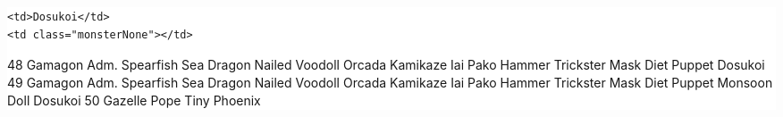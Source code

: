     <td>Dosukoi</td>
    <td class="monsterNone"></td>
  </tr>
  <tr><td colspan="12" class="tableDivider2"></td></tr>
  <tr>
    <th rowspan="2">48</th>
    <td class="monsterNone"></td>
    <td>Gamagon</td>
    <td class="monsterWater">Adm. Spearfish</td>
    <td class="monsterNone"></td>
    <td class="monsterNone"></td>
    <td class="monsterNone"></td>
    <td class="monsterNone"></td>
    <td class="monsterNone"></td>
    <td class="monsterNone"></td>
    <td class="monsterWater">Sea Dragon</td>
    <td class="monsterNone"></td>
  </tr>
  <tr>
    <td class="monsterItemChange">Nailed Voodoll</td>
    <td class="monsterWater">Orcada</td>
    <td class="monsterGhost">Kamikaze</td>
    <td class="monsterWeapon">Iai</td>
    <td>Pako Hammer</td>
    <td>Trickster Mask</td>
    <td class="monsterDrain">Diet Puppet</td>
    <td class="monsterNone"></td>
    <td class="monsterNone"></td>
    <td>Dosukoi</td>
    <td class="monsterNone"></td>
  </tr>
  <tr><td colspan="12" class="tableDivider2"></td></tr>
  <tr>
    <th rowspan="2">49</th>
    <td class="monsterNone"></td>
    <td>Gamagon</td>
    <td class="monsterWater">Adm. Spearfish</td>
    <td class="monsterNone"></td>
    <td class="monsterNone"></td>
    <td class="monsterNone"></td>
    <td class="monsterNone"></td>
    <td class="monsterNone"></td>
    <td class="monsterNone"></td>
    <td class="monsterWater">Sea Dragon</td>
    <td class="monsterNone"></td>
  </tr>
  <tr>
    <td class="monsterItemChange">Nailed Voodoll</td>
    <td class="monsterWater">Orcada</td>
    <td class="monsterGhost">Kamikaze</td>
    <td class="monsterWeapon">Iai</td>
    <td>Pako Hammer</td>
    <td>Trickster Mask</td>
    <td class="monsterDrain">Diet Puppet</td>
    <td class="monsterItemChange">Monsoon Doll</td>
    <td class="monsterNone"></td>
    <td>Dosukoi</td>
    <td class="monsterNone"></td>
  </tr>
  <tr><td colspan="12" class="tableDivider2"></td></tr>
  <tr>
    <th rowspan="2">50</th>
    <td>Gazelle Pope</td>
    <td>Tiny Phoenix</td>